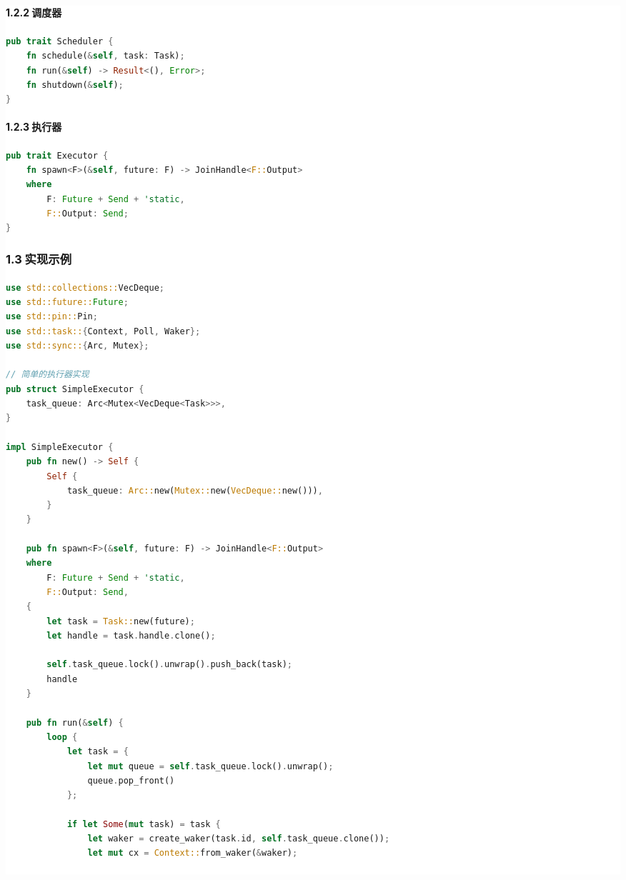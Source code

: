 #### 1.2.2 调度器

```rust
pub trait Scheduler {
    fn schedule(&self, task: Task);
    fn run(&self) -> Result<(), Error>;
    fn shutdown(&self);
}
```

#### 1.2.3 执行器

```rust
pub trait Executor {
    fn spawn<F>(&self, future: F) -> JoinHandle<F::Output>
    where
        F: Future + Send + 'static,
        F::Output: Send;
}
```

### 1.3 实现示例

```rust
use std::collections::VecDeque;
use std::future::Future;
use std::pin::Pin;
use std::task::{Context, Poll, Waker};
use std::sync::{Arc, Mutex};

// 简单的执行器实现
pub struct SimpleExecutor {
    task_queue: Arc<Mutex<VecDeque<Task>>>,
}

impl SimpleExecutor {
    pub fn new() -> Self {
        Self {
            task_queue: Arc::new(Mutex::new(VecDeque::new())),
        }
    }
    
    pub fn spawn<F>(&self, future: F) -> JoinHandle<F::Output>
    where
        F: Future + Send + 'static,
        F::Output: Send,
    {
        let task = Task::new(future);
        let handle = task.handle.clone();
        
        self.task_queue.lock().unwrap().push_back(task);
        handle
    }
    
    pub fn run(&self) {
        loop {
            let task = {
                let mut queue = self.task_queue.lock().unwrap();
                queue.pop_front()
            };
            
            if let Some(mut task) = task {
                let waker = create_waker(task.id, self.task_queue.clone());
                let mut cx = Context::from_waker(&waker);
                
```